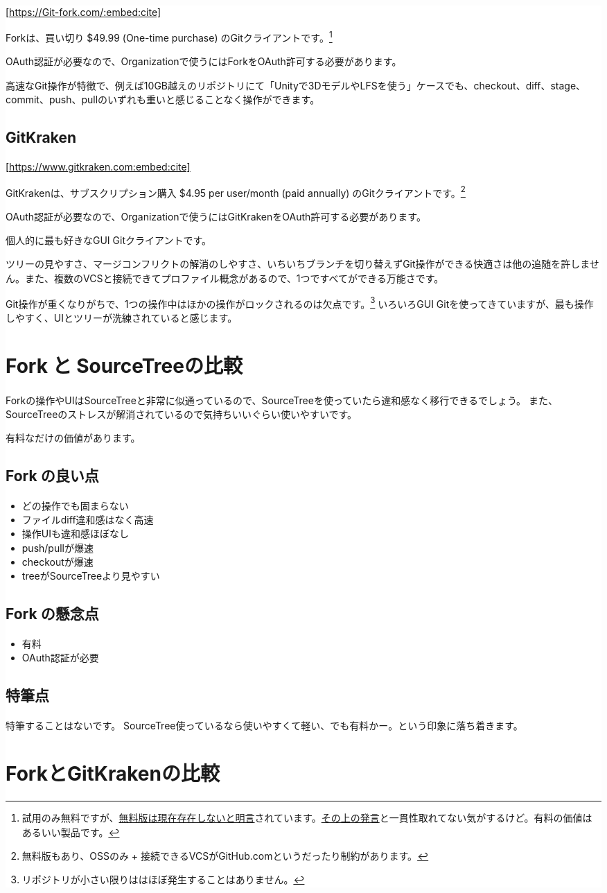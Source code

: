 [https://Git-fork.com/:embed:cite]

Forkは、買い切り $49.99 (One-time purchase) のGitクライアントです。[^2]

OAuth認証が必要なので、Organizationで使うにはForkをOAuth許可する必要があります。

高速なGit操作が特徴で、例えば10GB越えのリポジトリにて「Unityで3DモデルやLFSを使う」ケースでも、checkout、diff、stage、commit、push、pullのいずれも重いと感じることなく操作ができます。

## GitKraken

[https://www.gitkraken.com:embed:cite]

GitKrakenは、サブスクリプション購入 $4.95 per user/month  (paid annually) のGitクライアントです。[^3]

OAuth認証が必要なので、Organizationで使うにはGitKrakenをOAuth許可する必要があります。

個人的に最も好きなGUI Gitクライアントです。

ツリーの見やすさ、マージコンフリクトの解消のしやすさ、いちいちブランチを切り替えずGit操作ができる快適さは他の追随を許しません。また、複数のVCSと接続できてプロファイル概念があるので、1つですべてができる万能さです。

Git操作が重くなりがちで、1つの操作中はほかの操作がロックされるのは欠点です。[^4]
いろいろGUI Gitを使ってきていますが、最も操作しやすく、UIとツリーが洗練されていると感じます。

# Fork と SourceTreeの比較

Forkの操作やUIはSourceTreeと非常に似通っているので、SourceTreeを使っていたら違和感なく移行できるでしょう。
また、SourceTreeのストレスが解消されているので気持ちいいぐらい使いやすいです。

有料なだけの価値があります。

## Fork の良い点

* どの操作でも固まらない
* ファイルdiff違和感はなく高速
* 操作UIも違和感ほぼなし
* push/pullが爆速
* checkoutが爆速
* treeがSourceTreeより見やすい

## Fork の懸念点

* 有料
* OAuth認証が必要

## 特筆点

特筆することはないです。
SourceTree使っているなら使いやすくて軽い、でも有料かー。という印象に落ち着きます。

# ForkとGitKrakenの比較


[^1]: GitKrakenがForkの早さをもって、ファイルロックが起こらなければ使うべきではない言葉なので修正してくださいといえるんですがそんなものはない
[^2]: 試用のみ無料ですが、[無料版は現在存在しないと明言](https://github.com/fork-dev/TrackerWin/issues/571#issuecomment-561163992)されています。[その上の発言](https://github.com/fork-dev/TrackerWin/issues/571#issuecomment-559715949)と一貫性取れてない気がするけど。有料の価値はあるいい製品です。
[^3]: 無料版もあり、OSSのみ + 接続できるVCSがGitHub.comというだったり制約があります。
[^4]: リポジトリが小さい限りははほぼ発生することはありません。